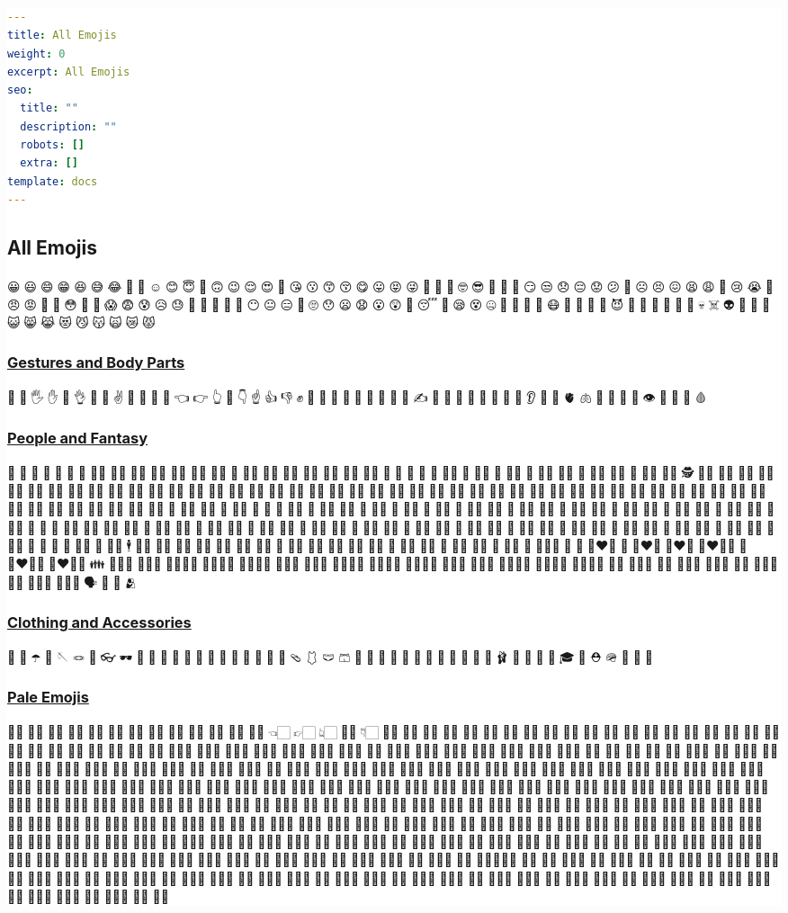 ```yaml
---
title: All Emojis
weight: 0
excerpt: All Emojis
seo:
  title: ""
  description: ""
  robots: []
  extra: []
template: docs
---
```


## All Emojis

😀 😃 😄 😁 😆 😅 😂 🤣 🥲 ☺️ 😊 😇 🙂 🙃 😉 😌 😍 🥰 😘 😗 😙 😚 😋 😛 😝 😜 🤪 🤨 🧐 🤓 😎 🥸 🤩 🥳 😏 😒 😞 😔 😟 😕 🙁 ☹️ 😣 😖 😫 😩 🥺 😢 😭 😤 😠 😡 🤬 🤯 😳 🥵 🥶 😱 😨 😰 😥 😓 🤗 🤔 🤭 🤫 🤥 😶 😐 😑 😬 🙄 😯 😦 😧 😮 😲 🥱 😴 🤤 😪 😵 🤐 🥴 🤢 🤮 🤧 😷 🤒 🤕 🤑 🤠 😈 👿 👹 👺 🤡 💩 👻 💀 ☠️ 👽 👾 🤖 🎃 😺 😸 😹 😻 😼 😽 🙀 😿 😾

### [Gestures and Body Parts](https://emojipedia.org/people/ "List of people and fantasy emojis")

👋 🤚 🖐 ✋ 🖖 👌 🤌 🤏 ✌️ 🤞 🤟 🤘 🤙 👈 👉 👆 🖕 👇 ☝️ 👍 👎 ✊ 👊 🤛 🤜 👏 🙌 👐 🤲 🤝 🙏 ✍️ 💅 🤳 💪 🦾 🦵 🦿 🦶 👣 👂 🦻 👃 🫀 🫁 🧠 🦷 🦴 👀 👁 👅 👄 💋 🩸

### [People and Fantasy](https://emojipedia.org/people/ "List of people and fantasy emojis")

👶 👧 🧒 👦 👩 🧑 👨 👩‍🦱 🧑‍🦱 👨‍🦱 👩‍🦰 🧑‍🦰 👨‍🦰 👱‍♀️ 👱 👱‍♂️ 👩‍🦳 🧑‍🦳 👨‍🦳 👩‍🦲 🧑‍🦲 👨‍🦲 🧔 👵 🧓 👴 👲 👳‍♀️ 👳 👳‍♂️ 🧕 👮‍♀️ 👮 👮‍♂️ 👷‍♀️ 👷 👷‍♂️ 💂‍♀️ 💂 💂‍♂️ 🕵️‍♀️ 🕵️ 🕵️‍♂️ 👩‍⚕️ 🧑‍⚕️ 👨‍⚕️ 👩‍🌾 🧑‍🌾 👨‍🌾 👩‍🍳 🧑‍🍳 👨‍🍳 👩‍🎓 🧑‍🎓 👨‍🎓 👩‍🎤 🧑‍🎤 👨‍🎤 👩‍🏫 🧑‍🏫 👨‍🏫 👩‍🏭 🧑‍🏭 👨‍🏭 👩‍💻 🧑‍💻 👨‍💻 👩‍💼 🧑‍💼 👨‍💼 👩‍🔧 🧑‍🔧 👨‍🔧 👩‍🔬 🧑‍🔬 👨‍🔬 👩‍🎨 🧑‍🎨 👨‍🎨 👩‍🚒 🧑‍🚒 👨‍🚒 👩‍✈️ 🧑‍✈️ 👨‍✈️ 👩‍🚀 🧑‍🚀 👨‍🚀 👩‍⚖️ 🧑‍⚖️ 👨‍⚖️ 👰‍♀️ 👰 👰‍♂️ 🤵‍♀️ 🤵 🤵‍♂️ 👸 🤴 🥷 🦸‍♀️ 🦸 🦸‍♂️ 🦹‍♀️ 🦹 🦹‍♂️ 🤶 🧑‍🎄 🎅 🧙‍♀️ 🧙 🧙‍♂️ 🧝‍♀️ 🧝 🧝‍♂️ 🧛‍♀️ 🧛 🧛‍♂️ 🧟‍♀️ 🧟 🧟‍♂️ 🧞‍♀️ 🧞 🧞‍♂️ 🧜‍♀️ 🧜 🧜‍♂️ 🧚‍♀️ 🧚 🧚‍♂️ 👼 🤰 🤱 👩‍🍼 🧑‍🍼 👨‍🍼 🙇‍♀️ 🙇 🙇‍♂️ 💁‍♀️ 💁 💁‍♂️ 🙅‍♀️ 🙅 🙅‍♂️ 🙆‍♀️ 🙆 🙆‍♂️ 🙋‍♀️ 🙋 🙋‍♂️ 🧏‍♀️ 🧏 🧏‍♂️ 🤦‍♀️ 🤦 🤦‍♂️ 🤷‍♀️ 🤷 🤷‍♂️ 🙎‍♀️ 🙎 🙎‍♂️ 🙍‍♀️ 🙍 🙍‍♂️ 💇‍♀️ 💇 💇‍♂️ 💆‍♀️ 💆 💆‍♂️ 🧖‍♀️ 🧖 🧖‍♂️ 💅 🤳 💃 🕺 👯‍♀️ 👯 👯‍♂️ 🕴 👩‍🦽 🧑‍🦽 👨‍🦽 👩‍🦼 🧑‍🦼 👨‍🦼 🚶‍♀️ 🚶 🚶‍♂️ 👩‍🦯 🧑‍🦯 👨‍🦯 🧎‍♀️ 🧎 🧎‍♂️ 🏃‍♀️ 🏃 🏃‍♂️ 🧍‍♀️ 🧍 🧍‍♂️ 👭 🧑‍🤝‍🧑 👬 👫 👩‍❤️‍👩 💑 👨‍❤️‍👨 👩‍❤️‍👨 👩‍❤️‍💋‍👩 💏 👨‍❤️‍💋‍👨 👩‍❤️‍💋‍👨 👪 👨‍👩‍👦 👨‍👩‍👧 👨‍👩‍👧‍👦 👨‍👩‍👦‍👦 👨‍👩‍👧‍👧 👨‍👨‍👦 👨‍👨‍👧 👨‍👨‍👧‍👦 👨‍👨‍👦‍👦 👨‍👨‍👧‍👧 👩‍👩‍👦 👩‍👩‍👧 👩‍👩‍👧‍👦 👩‍👩‍👦‍👦 👩‍👩‍👧‍👧 👨‍👦 👨‍👦‍👦 👨‍👧 👨‍👧‍👦 👨‍👧‍👧 👩‍👦 👩‍👦‍👦 👩‍👧 👩‍👧‍👦 👩‍👧‍👧 🗣 👤 👥 🫂

### [Clothing and Accessories](https://emojipedia.org/people/ "List of clothing emojis")

🧳 🌂 ☂️ 🧵 🪡 🪢 🧶 👓 🕶 🥽 🥼 🦺 👔 👕 👖 🧣 🧤 🧥 🧦 👗 👘 🥻 🩴 🩱 🩲 🩳 👙 👚 👛 👜 👝 🎒 👞 👟 🥾 🥿 👠 👡 🩰 👢 👑 👒 🎩 🎓 🧢 ⛑ 🪖 💄 💍 💼

### [Pale Emojis](https://emojipedia.org/light-skin-tone/ "List of light skin tone emojis")

👋🏻 🤚🏻 🖐🏻 ✋🏻 🖖🏻 👌🏻 🤌🏻 🤏🏻 ✌🏻 🤞🏻 🤟🏻 🤘🏻 🤙🏻 👈🏻 👉🏻 👆🏻 🖕🏻 👇🏻 ☝🏻 👍🏻 👎🏻 ✊🏻 👊🏻 🤛🏻 🤜🏻 👏🏻 🙌🏻 👐🏻 🤲🏻 🙏🏻 ✍🏻 💅🏻 🤳🏻 💪🏻 🦵🏻 🦶🏻 👂🏻 🦻🏻 👃🏻 👶🏻 👧🏻 🧒🏻 👦🏻 👩🏻 🧑🏻 👨🏻 👩🏻‍🦱 🧑🏻‍🦱 👨🏻‍🦱 👩🏻‍🦰 🧑🏻‍🦰 👨🏻‍🦰 👱🏻‍♀️ 👱🏻 👱🏻‍♂️ 👩🏻‍🦳 🧑🏻‍🦳 👨🏻‍🦳 👩🏻‍🦲 🧑🏻‍🦲 👨🏻‍🦲 🧔🏻 👵🏻 🧓🏻 👴🏻 👲🏻 👳🏻‍♀️ 👳🏻 👳🏻‍♂️ 🧕🏻 👮🏻‍♀️ 👮🏻 👮🏻‍♂️ 👷🏻‍♀️ 👷🏻 👷🏻‍♂️ 💂🏻‍♀️ 💂🏻 💂🏻‍♂️ 🕵🏻‍♀️ 🕵🏻 🕵🏻‍♂️ 👩🏻‍⚕️ 🧑🏻‍⚕️ 👨🏻‍⚕️ 👩🏻‍🌾 🧑🏻‍🌾 👨🏻‍🌾 👩🏻‍🍳 🧑🏻‍🍳 👨🏻‍🍳 👩🏻‍🎓 🧑🏻‍🎓 👨🏻‍🎓 👩🏻‍🎤 🧑🏻‍🎤 👨🏻‍🎤 👩🏻‍🏫 🧑🏻‍🏫 👨🏻‍🏫 👩🏻‍🏭 🧑🏻‍🏭 👨🏻‍🏭 👩🏻‍💻 🧑🏻‍💻 👨🏻‍💻 👩🏻‍💼 🧑🏻‍💼 👨🏻‍💼 👩🏻‍🔧 🧑🏻‍🔧 👨🏻‍🔧 👩🏻‍🔬 🧑🏻‍🔬 👨🏻‍🔬 👩🏻‍🎨 🧑🏻‍🎨 👨🏻‍🎨 👩🏻‍🚒 🧑🏻‍🚒 👨🏻‍🚒 👩🏻‍✈️ 🧑🏻‍✈️ 👨🏻‍✈️ 👩🏻‍🚀 🧑🏻‍🚀 👨🏻‍🚀 👩🏻‍⚖️ 🧑🏻‍⚖️ 👨🏻‍⚖️ 👰🏻‍♀️ 👰🏻 👰🏻‍♂️ 🤵🏻‍♀️ 🤵🏻 🤵🏻‍♂️ 👸🏻 🤴🏻 🥷🏻 🦸🏻‍♀️ 🦸🏻 🦸🏻‍♂️ 🦹🏻‍♀️ 🦹🏻 🦹🏻‍♂️ 🤶🏻 🧑🏻‍🎄 🎅🏻 🧙🏻‍♀️ 🧙🏻 🧙🏻‍♂️ 🧝🏻‍♀️ 🧝🏻 🧝🏻‍♂️ 🧛🏻‍♀️ 🧛🏻 🧛🏻‍♂️ 🧜🏻‍♀️ 🧜🏻 🧜🏻‍♂️ 🧚🏻‍♀️ 🧚🏻 🧚🏻‍♂️ 👼🏻 🤰🏻 🤱🏻 👩🏻‍🍼 🧑🏻‍🍼 👨🏻‍🍼 🙇🏻‍♀️ 🙇🏻 🙇🏻‍♂️ 💁🏻‍♀️ 💁🏻 💁🏻‍♂️ 🙅🏻‍♀️ 🙅🏻 🙅🏻‍♂️ 🙆🏻‍♀️ 🙆🏻 🙆🏻‍♂️ 🙋🏻‍♀️ 🙋🏻 🙋🏻‍♂️ 🧏🏻‍♀️ 🧏🏻 🧏🏻‍♂️ 🤦🏻‍♀️ 🤦🏻 🤦🏻‍♂️ 🤷🏻‍♀️ 🤷🏻 🤷🏻‍♂️ 🙎🏻‍♀️ 🙎🏻 🙎🏻‍♂️ 🙍🏻‍♀️ 🙍🏻 🙍🏻‍♂️ 💇🏻‍♀️ 💇🏻 💇🏻‍♂️ 💆🏻‍♀️ 💆🏻 💆🏻‍♂️ 🧖🏻‍♀️ 🧖🏻 🧖🏻‍♂️ 💃🏻 🕺🏻 🕴🏻 👩🏻‍🦽 🧑🏻‍🦽 👨🏻‍🦽 👩🏻‍🦼 🧑🏻‍🦼 👨🏻‍🦼 🚶🏻‍♀️ 🚶🏻 🚶🏻‍♂️ 👩🏻‍🦯 🧑🏻‍🦯 👨🏻‍🦯 🧎🏻‍♀️ 🧎🏻 🧎🏻‍♂️ 🏃🏻‍♀️ 🏃🏻 🏃🏻‍♂️ 🧍🏻‍♀️ 🧍🏻 🧍🏻‍♂️ 👭🏻 🧑🏻‍🤝‍🧑🏻 👬🏻 👫🏻 🧗🏻‍♀️ 🧗🏻 🧗🏻‍♂️ 🏇🏻 🏂🏻 🏌🏻‍♀️ 🏌🏻 🏌🏻‍♂️ 🏄🏻‍♀️ 🏄🏻 🏄🏻‍♂️ 🚣🏻‍♀️ 🚣🏻 🚣🏻‍♂️ 🏊🏻‍♀️ 🏊🏻 🏊🏻‍♂️ ⛹🏻‍♀️ ⛹🏻 ⛹🏻‍♂️ 🏋🏻‍♀️ 🏋🏻 🏋🏻‍♂️ 🚴🏻‍♀️ 🚴🏻 🚴🏻‍♂️ 🚵🏻‍♀️ 🚵🏻 🚵🏻‍♂️ 🤸🏻‍♀️ 🤸🏻 🤸🏻‍♂️ 🤽🏻‍♀️ 🤽🏻 🤽🏻‍♂️ 🤾🏻‍♀️ 🤾🏻 🤾🏻‍♂️ 🤹🏻‍♀️ 🤹🏻 🤹🏻‍♂️ 🧘🏻‍♀️ 🧘🏻 🧘🏻‍♂️ 🛀🏻 🛌🏻
